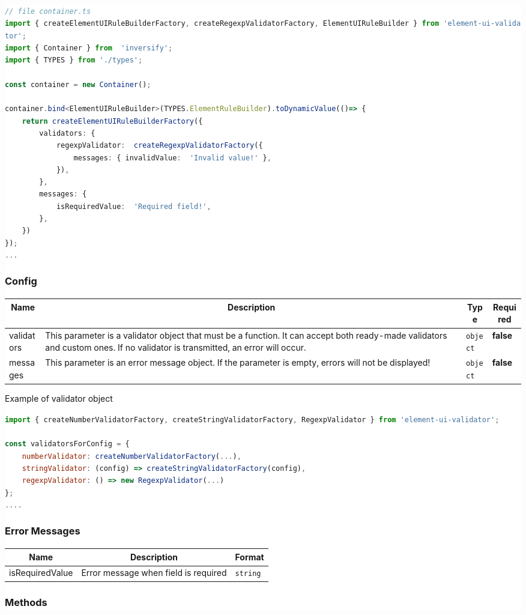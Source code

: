 ```ts
// file container.ts
import { createElementUIRuleBuilderFactory, createRegexpValidatorFactory, ElementUIRuleBuilder } from 'element-ui-validator';
import { Container } from  'inversify';
import { TYPES } from './types';

const container = new Container();

container.bind<ElementUIRuleBuilder>(TYPES.ElementRuleBuilder).toDynamicValue(()=> {
	return createElementUIRuleBuilderFactory({
		validators: {
			regexpValidator:  createRegexpValidatorFactory({
				messages: { invalidValue:  'Invalid value!' },
			}),
		},
		messages: {
			isRequiredValue:  'Required field!',
		},
	})
});
...
```

### Config

| Name       | Description                                                                                                                                                                  | Type     | Required  |
| ---------- | ---------------------------------------------------------------------------------------------------------------------------------------------------------------------------- | -------- | --------- |
| validators | This parameter is a validator object that must be a function. It can accept both ready-made validators and custom ones. If no validator is transmitted, an error will occur. | `object` | **false** |
| messages   | This parameter is an error message object. If the parameter is empty, errors will not be displayed!                                                                          | `object` | **false** |

Example of validator object

```js
import { createNumberValidatorFactory, createStringValidatorFactory, RegexpValidator } from 'element-ui-validator';

const validatorsForConfig = {
	numberValidator: createNumberValidatorFactory(...),
	stringValidator: (config) => createStringValidatorFactory(config),
	regexpValidator: () => new RegexpValidator(...)
};
....
```

### Error Messages

| Name            | Description                          | Format   |
| --------------- | ------------------------------------ | -------- |
| isRequiredValue | Error message when field is required | `string` |

### Methods
